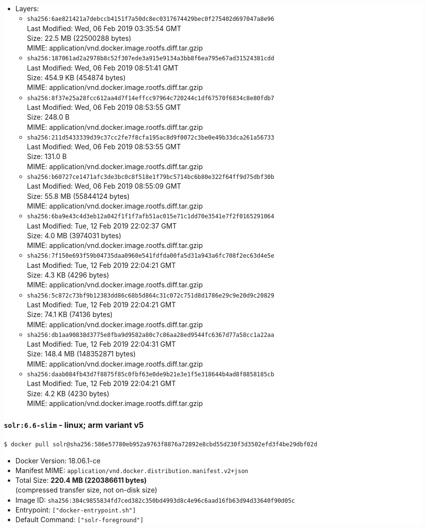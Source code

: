 -	Layers:
	-	`sha256:6ae821421a7debccb4151f7a50dc8ec0317674429bec0f275402d697047a8e96`  
		Last Modified: Wed, 06 Feb 2019 03:35:54 GMT  
		Size: 22.5 MB (22500288 bytes)  
		MIME: application/vnd.docker.image.rootfs.diff.tar.gzip
	-	`sha256:187061ad2a2978b8c52f307ede3a915e9134a3bb8f6ea795e67ad31524381cdd`  
		Last Modified: Wed, 06 Feb 2019 08:51:41 GMT  
		Size: 454.9 KB (454874 bytes)  
		MIME: application/vnd.docker.image.rootfs.diff.tar.gzip
	-	`sha256:8f37e25a28fcc612aa4d7f14effcc97964c720244c1df67570f6834c8e80fdb7`  
		Last Modified: Wed, 06 Feb 2019 08:53:55 GMT  
		Size: 248.0 B  
		MIME: application/vnd.docker.image.rootfs.diff.tar.gzip
	-	`sha256:211d5433339d39c37cc2fe7f8cfa195ac8d9f0072c3be0e49b33dca261a56733`  
		Last Modified: Wed, 06 Feb 2019 08:53:55 GMT  
		Size: 131.0 B  
		MIME: application/vnd.docker.image.rootfs.diff.tar.gzip
	-	`sha256:b60727ce1471afc3de3bc0c8f518e1f79bc5714bc6b80e322f64ff9d75dbf30b`  
		Last Modified: Wed, 06 Feb 2019 08:55:09 GMT  
		Size: 55.8 MB (55844124 bytes)  
		MIME: application/vnd.docker.image.rootfs.diff.tar.gzip
	-	`sha256:6ba9e43c4d3eb12a042f1f1f7afb51ac015e71c1dd70e3541e7f2f0165291064`  
		Last Modified: Tue, 12 Feb 2019 22:02:37 GMT  
		Size: 4.0 MB (3974031 bytes)  
		MIME: application/vnd.docker.image.rootfs.diff.tar.gzip
	-	`sha256:7f150e693f59b04735daa0960e541fdfda00fa5d31a943a6fc708f2ec63d4e5e`  
		Last Modified: Tue, 12 Feb 2019 22:04:21 GMT  
		Size: 4.3 KB (4296 bytes)  
		MIME: application/vnd.docker.image.rootfs.diff.tar.gzip
	-	`sha256:5c872c73bf9b12383dd86c68b5d864c31c072c751d8d1786e29c9e20d9c20829`  
		Last Modified: Tue, 12 Feb 2019 22:04:21 GMT  
		Size: 74.1 KB (74136 bytes)  
		MIME: application/vnd.docker.image.rootfs.diff.tar.gzip
	-	`sha256:db1aa90838d3775e8fba9d9582a80c7c86aa28ed9544fc6367d77a58cc1a22aa`  
		Last Modified: Tue, 12 Feb 2019 22:04:31 GMT  
		Size: 148.4 MB (148352871 bytes)  
		MIME: application/vnd.docker.image.rootfs.diff.tar.gzip
	-	`sha256:daab084fb43d7f8875f85c0fbf63e0de9b21e3e1f5e318644b4ad8f8858185cb`  
		Last Modified: Tue, 12 Feb 2019 22:04:21 GMT  
		Size: 4.2 KB (4230 bytes)  
		MIME: application/vnd.docker.image.rootfs.diff.tar.gzip

### `solr:6.6-slim` - linux; arm variant v5

```console
$ docker pull solr@sha256:586e57780eb952a9763f8876a72892e8cbd55d230f3d3502efd3f4be29dbf02d
```

-	Docker Version: 18.06.1-ce
-	Manifest MIME: `application/vnd.docker.distribution.manifest.v2+json`
-	Total Size: **220.4 MB (220386611 bytes)**  
	(compressed transfer size, not on-disk size)
-	Image ID: `sha256:304c9855834fd7ced382c350bd4993d8c4e96c6aad16fb63d94d33640f90d05c`
-	Entrypoint: `["docker-entrypoint.sh"]`
-	Default Command: `["solr-foreground"]`
